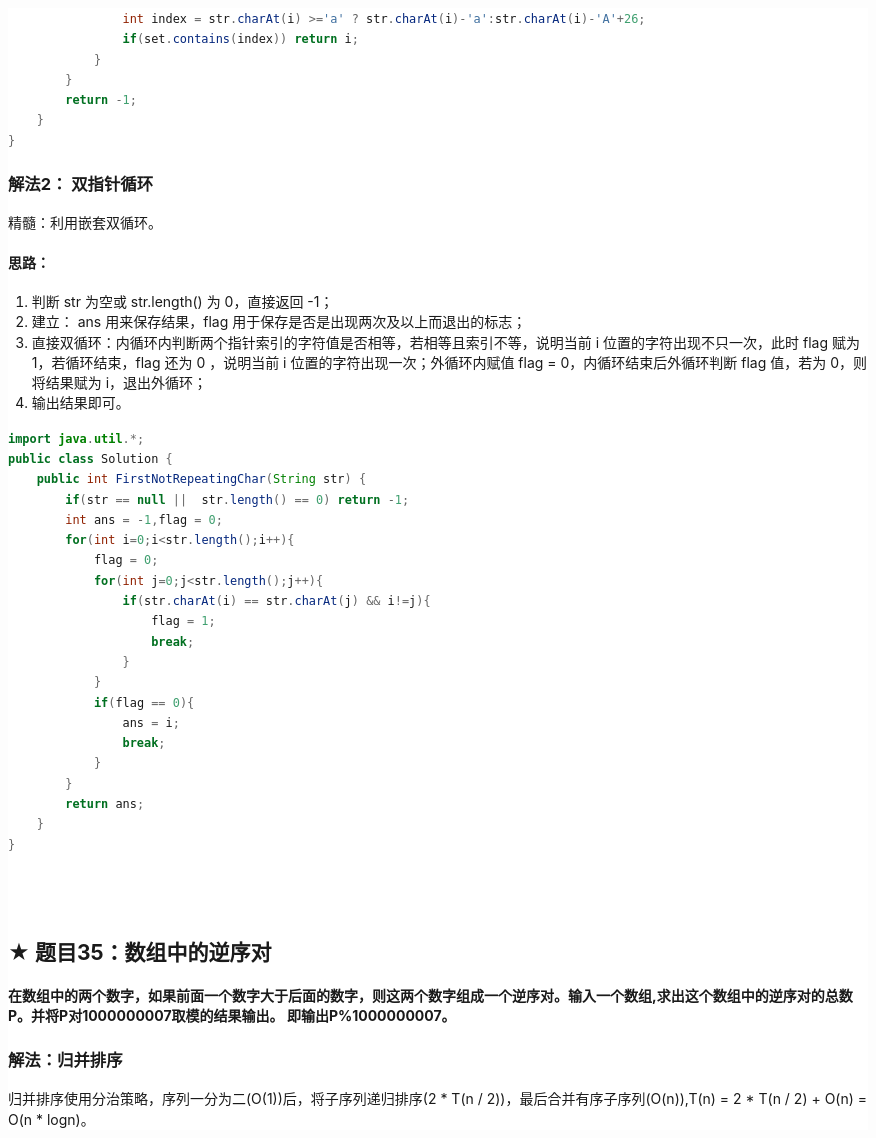 ```java
                int index = str.charAt(i) >='a' ? str.charAt(i)-'a':str.charAt(i)-'A'+26;
                if(set.contains(index)) return i;
            }
        }
        return -1;
    }
} 
```

### 解法2： 双指针循环
精髓：利用嵌套双循环。
#### 思路：
1. 判断 str 为空或 str.length() 为 0，直接返回 -1；
2. 建立： ans 用来保存结果，flag 用于保存是否是出现两次及以上而退出的标志；
3. 直接双循环：内循环内判断两个指针索引的字符值是否相等，若相等且索引不等，说明当前 i 位置的字符出现不只一次，此时 flag 赋为 1，若循环结束，flag 还为 0 ，说明当前 i 位置的字符出现一次；外循环内赋值 flag = 0，内循环结束后外循环判断 flag 值，若为 0，则将结果赋为 i，退出外循环；
3. 输出结果即可。
```java
import java.util.*;
public class Solution {
    public int FirstNotRepeatingChar(String str) {
        if(str == null ||  str.length() == 0) return -1;
        int ans = -1,flag = 0;
        for(int i=0;i<str.length();i++){
            flag = 0;
            for(int j=0;j<str.length();j++){
                if(str.charAt(i) == str.charAt(j) && i!=j){
                    flag = 1;
                    break;
                }
            }
            if(flag == 0){
                ans = i;
                break;
            }
        }
        return ans;
    }
} 
```
<br><br>

## ★ 题目35：数组中的逆序对
**在数组中的两个数字，如果前面一个数字大于后面的数字，则这两个数字组成一个逆序对。输入一个数组,求出这个数组中的逆序对的总数P。并将P对1000000007取模的结果输出。 即输出P%1000000007。**

### 解法：归并排序
归并排序使用分治策略，序列一分为二(O(1))后，将子序列递归排序(2 * T(n / 2))，最后合并有序子序列(O(n)),T(n) = 2 * T(n / 2) + O(n) = O(n * logn)。
